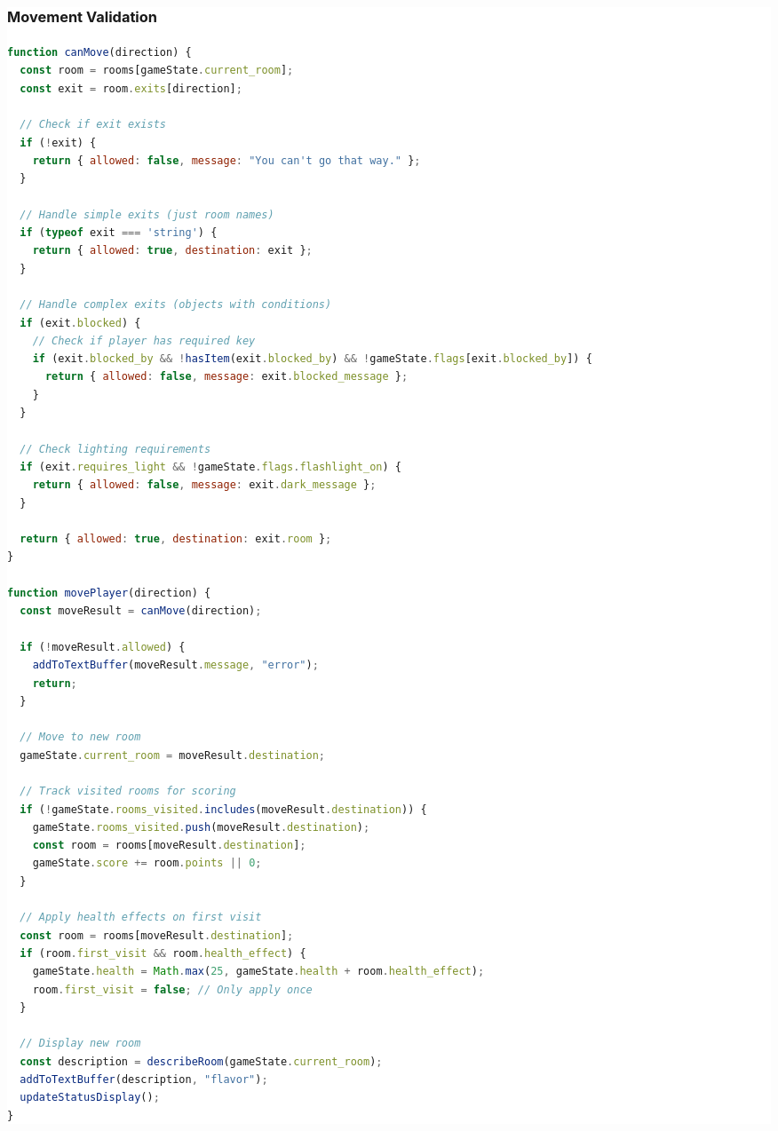 ### Movement Validation

```javascript
function canMove(direction) {
  const room = rooms[gameState.current_room];
  const exit = room.exits[direction];
  
  // Check if exit exists
  if (!exit) {
    return { allowed: false, message: "You can't go that way." };
  }
  
  // Handle simple exits (just room names)
  if (typeof exit === 'string') {
    return { allowed: true, destination: exit };
  }
  
  // Handle complex exits (objects with conditions)
  if (exit.blocked) {
    // Check if player has required key
    if (exit.blocked_by && !hasItem(exit.blocked_by) && !gameState.flags[exit.blocked_by]) {
      return { allowed: false, message: exit.blocked_message };
    }
  }
  
  // Check lighting requirements
  if (exit.requires_light && !gameState.flags.flashlight_on) {
    return { allowed: false, message: exit.dark_message };
  }
  
  return { allowed: true, destination: exit.room };
}

function movePlayer(direction) {
  const moveResult = canMove(direction);
  
  if (!moveResult.allowed) {
    addToTextBuffer(moveResult.message, "error");
    return;
  }
  
  // Move to new room
  gameState.current_room = moveResult.destination;
  
  // Track visited rooms for scoring
  if (!gameState.rooms_visited.includes(moveResult.destination)) {
    gameState.rooms_visited.push(moveResult.destination);
    const room = rooms[moveResult.destination];
    gameState.score += room.points || 0;
  }
  
  // Apply health effects on first visit
  const room = rooms[moveResult.destination];
  if (room.first_visit && room.health_effect) {
    gameState.health = Math.max(25, gameState.health + room.health_effect);
    room.first_visit = false; // Only apply once
  }
  
  // Display new room
  const description = describeRoom(gameState.current_room);
  addToTextBuffer(description, "flavor");
  updateStatusDisplay();
}
```